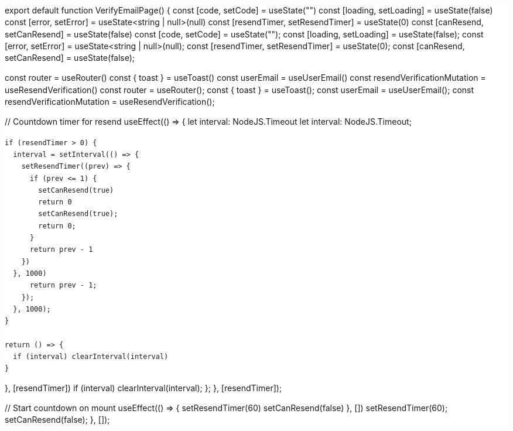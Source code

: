 export default function VerifyEmailPage() {
  const [code, setCode] = useState("")
  const [loading, setLoading] = useState(false)
  const [error, setError] = useState<string | null>(null)
  const [resendTimer, setResendTimer] = useState(0)
  const [canResend, setCanResend] = useState(false)
  const [code, setCode] = useState("");
  const [loading, setLoading] = useState(false);
  const [error, setError] = useState<string | null>(null);
  const [resendTimer, setResendTimer] = useState(0);
  const [canResend, setCanResend] = useState(false);

  const router = useRouter()
  const { toast } = useToast()
  const userEmail = useUserEmail()
  const resendVerificationMutation = useResendVerification()
  const router = useRouter();
  const { toast } = useToast();
  const userEmail = useUserEmail();
  const resendVerificationMutation = useResendVerification();

  // Countdown timer for resend
  useEffect(() => {
    let interval: NodeJS.Timeout
    let interval: NodeJS.Timeout;

    if (resendTimer > 0) {
      interval = setInterval(() => {
        setResendTimer((prev) => {
          if (prev <= 1) {
            setCanResend(true)
            return 0
            setCanResend(true);
            return 0;
          }
          return prev - 1
        })
      }, 1000)
          return prev - 1;
        });
      }, 1000);
    }

    return () => {
      if (interval) clearInterval(interval)
    }
  }, [resendTimer])
      if (interval) clearInterval(interval);
    };
  }, [resendTimer]);

  // Start countdown on mount
  useEffect(() => {
    setResendTimer(60)
    setCanResend(false)
  }, [])
    setResendTimer(60);
    setCanResend(false);
  }, []);
